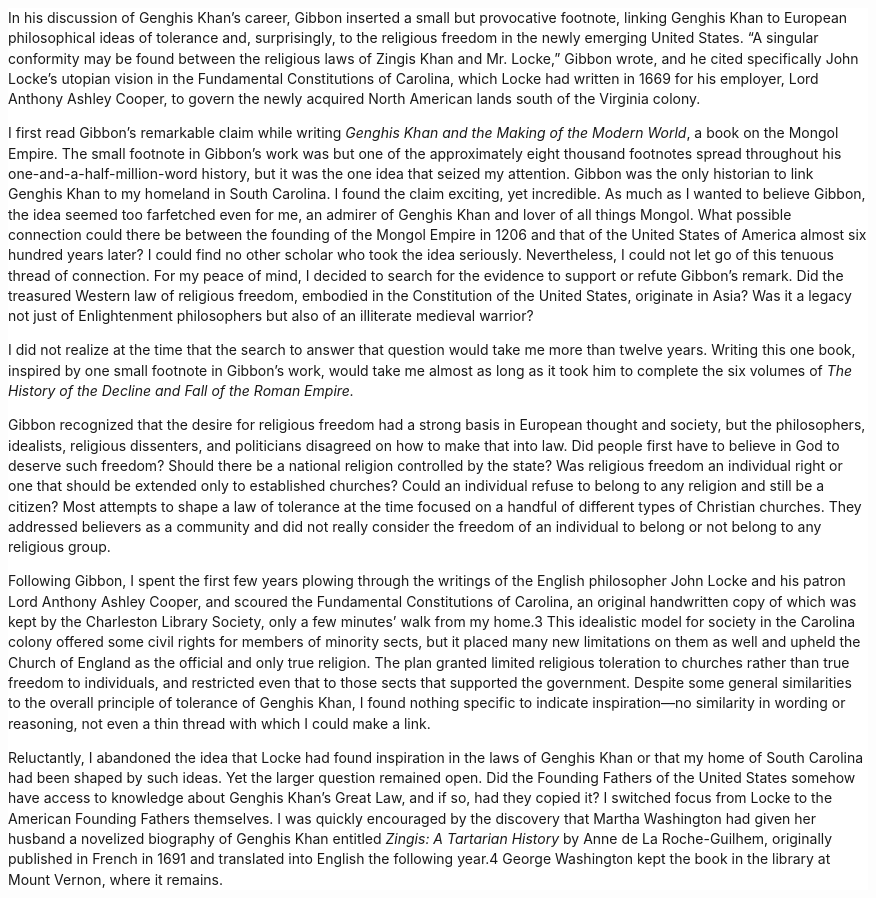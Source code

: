 In his discussion of Genghis Khan’s career, Gibbon inserted a small but provocative footnote, linking Genghis Khan to European philosophical ideas of tolerance and, surprisingly, to the religious freedom in the newly emerging United States. “A singular conformity may be found between the religious laws of Zingis Khan and Mr. Locke,” Gibbon wrote, and he cited specifically John Locke’s utopian vision in the Fundamental Constitutions of Carolina, which Locke had written in 1669 for his employer, Lord Anthony Ashley Cooper, to govern the newly acquired North American lands south of the Virginia colony.



I first read Gibbon’s remarkable claim while writing *Genghis Khan and the Making of the Modern World*, a book on the Mongol Empire. The small footnote in Gibbon’s work was but one of the approximately eight thousand footnotes spread throughout his one-and-a-half-million-word history, but it was the one idea that seized my attention. Gibbon was the only historian to link Genghis Khan to my homeland in South Carolina. I found the claim exciting, yet incredible. As much as I wanted to believe Gibbon, the idea seemed too farfetched even for me, an admirer of Genghis Khan and lover of all things Mongol. What possible connection could there be between the founding of the Mongol Empire in 1206 and that of the United States of America almost six hundred years later? I could find no other scholar who took the idea seriously. Nevertheless, I could not let go of this tenuous thread of connection. For my peace of mind, I decided to search for the evidence to support or refute Gibbon’s remark. Did the treasured Western law of religious freedom, embodied in the Constitution of the United States, originate in Asia? Was it a legacy not just of Enlightenment philosophers but also of an illiterate medieval warrior?

I did not realize at the time that the search to answer that question would take me more than twelve years. Writing this one book, inspired by one small footnote in Gibbon’s work, would take me almost as long as it took him to complete the six volumes of *The History of the Decline and Fall of the Roman Empire.*

Gibbon recognized that the desire for religious freedom had a strong basis in European thought and society, but the philosophers, idealists, religious dissenters, and politicians disagreed on how to make that into law. Did people first have to believe in God to deserve such freedom? Should there be a national religion controlled by the state? Was religious freedom an individual right or one that should be extended only to established churches? Could an individual refuse to belong to any religion and still be a citizen? Most attempts to shape a law of tolerance at the time focused on a handful of different types of Christian churches. They addressed believers as a community and did not really consider the freedom of an individual to belong or not belong to any religious group.

Following Gibbon, I spent the first few years plowing through the writings of the English philosopher John Locke and his patron Lord Anthony Ashley Cooper, and scoured the Fundamental Constitutions of Carolina, an original handwritten copy of which was kept by the Charleston Library Society, only a few minutes’ walk from my home.3 This idealistic model for society in the Carolina colony offered some civil rights for members of minority sects, but it placed many new limitations on them as well and upheld the Church of England as the official and only true religion. The plan granted limited religious toleration to churches rather than true freedom to individuals, and restricted even that to those sects that supported the government. Despite some general similarities to the overall principle of tolerance of Genghis Khan, I found nothing specific to indicate inspiration—no similarity in wording or reasoning, not even a thin thread with which I could make a link.

Reluctantly, I abandoned the idea that Locke had found inspiration in the laws of Genghis Khan or that my home of South Carolina had been shaped by such ideas. Yet the larger question remained open. Did the Founding Fathers of the United States somehow have access to knowledge about Genghis Khan’s Great Law, and if so, had they copied it? I switched focus from Locke to the American Founding Fathers themselves. I was quickly encouraged by the discovery that Martha Washington had given her husband a novelized biography of Genghis Khan entitled *Zingis: A Tartarian History* by Anne de La Roche-Guilhem, originally published in French in 1691 and translated into English the following year.4 George Washington kept the book in the library at Mount Vernon, where it remains.
